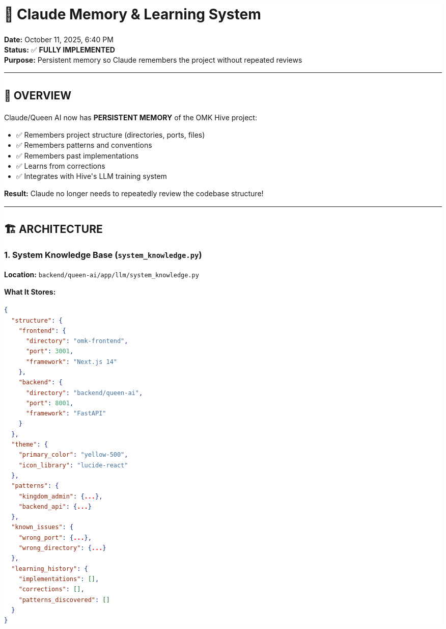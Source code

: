 # 🧠 Claude Memory & Learning System

**Date:** October 11, 2025, 6:40 PM  
**Status:** ✅ **FULLY IMPLEMENTED**  
**Purpose:** Persistent memory so Claude remembers the project without repeated reviews

---

## 🎯 **OVERVIEW**

Claude/Queen AI now has **PERSISTENT MEMORY** of the OMK Hive project:
- ✅ Remembers project structure (directories, ports, files)
- ✅ Remembers patterns and conventions
- ✅ Remembers past implementations
- ✅ Learns from corrections
- ✅ Integrates with Hive's LLM training system

**Result:** Claude no longer needs to repeatedly review the codebase structure!

---

## 🏗️ **ARCHITECTURE**

### **1. System Knowledge Base** (`system_knowledge.py`)
**Location:** `backend/queen-ai/app/llm/system_knowledge.py`

**What It Stores:**
```json
{
  "structure": {
    "frontend": {
      "directory": "omk-frontend",
      "port": 3001,
      "framework": "Next.js 14"
    },
    "backend": {
      "directory": "backend/queen-ai",
      "port": 8001,
      "framework": "FastAPI"
    }
  },
  "theme": {
    "primary_color": "yellow-500",
    "icon_library": "lucide-react"
  },
  "patterns": {
    "kingdom_admin": {...},
    "backend_api": {...}
  },
  "known_issues": {
    "wrong_port": {...},
    "wrong_directory": {...}
  },
  "learning_history": {
    "implementations": [],
    "corrections": [],
    "patterns_discovered": []
  }
}
```
